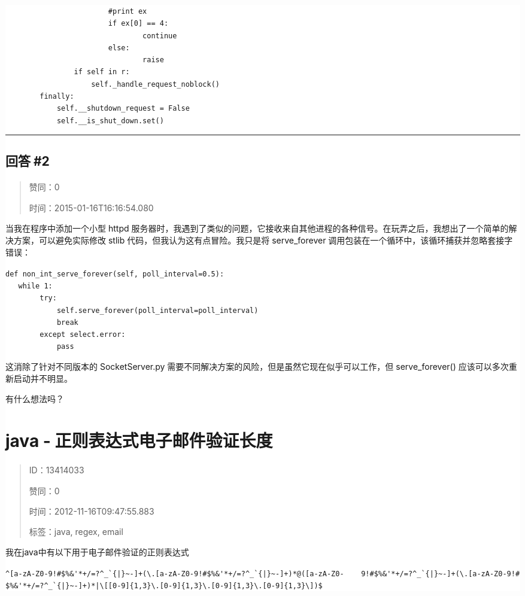 ```
                        #print ex
                        if ex[0] == 4:
                                continue
                        else:
                                raise  
                if self in r:
                    self._handle_request_noblock()
        finally:
            self.__shutdown_request = False
            self.__is_shut_down.set() 
```

* * *

## 回答 #2

> 赞同：0
> 
> 时间：2015-01-16T16:16:54.080

当我在程序中添加一个小型 httpd 服务器时，我遇到了类似的问题，它接收来自其他进程的各种信号。在玩弄之后，我想出了一个简单的解决方案，可以避免实际修改 stlib 代码，但我认为这有点冒险。我只是将 serve_forever 调用包装在一个循环中，该循环捕获并忽略套接字错误：

```
def non_int_serve_forever(self, poll_interval=0.5):
   while 1:
        try:
            self.serve_forever(poll_interval=poll_interval)
            break
        except select.error:
            pass 
```

这消除了针对不同版本的 SocketServer.py 需要不同解决方案的风险，但是虽然它现在似乎可以工作，但 serve_forever() 应该可以多次重新启动并不明显。

有什么想法吗？

# java - 正则表达式电子邮件验证长度

> ID：13414033
> 
> 赞同：0
> 
> 时间：2012-11-16T09:47:55.883
> 
> 标签：java, regex, email

我在java中有以下用于电子邮件验证的正则表达式

```
^[a-zA-Z0-9!#$%&'*+/=?^_`{|}~-]+(\.[a-zA-Z0-9!#$%&'*+/=?^_`{|}~-]+)*@([a-zA-Z0-    9!#$%&'*+/=?^_`{|}~-]+(\.[a-zA-Z0-9!#$%&'*+/=?^_`{|}~-]+)*|\[[0-9]{1,3}\.[0-9]{1,3}\.[0-9]{1,3}\.[0-9]{1,3}\])$ 
```
